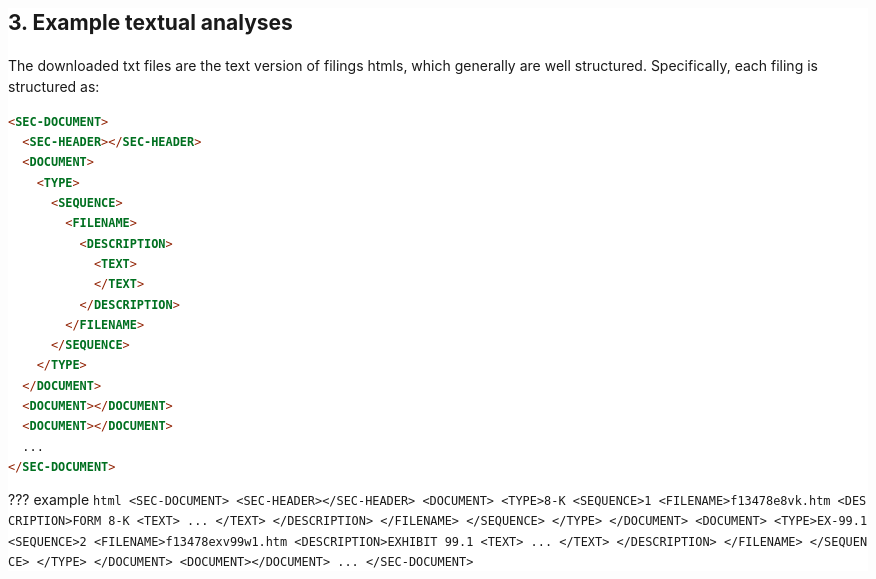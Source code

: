 ## 3. Example textual analyses

The downloaded txt files are the text version of filings htmls, which generally
are well structured. Specifically, each filing is structured as:

```html
<SEC-DOCUMENT>
  <SEC-HEADER></SEC-HEADER>
  <DOCUMENT>
    <TYPE>
      <SEQUENCE>
        <FILENAME>
          <DESCRIPTION>
            <TEXT>
            </TEXT>
          </DESCRIPTION>
        </FILENAME>
      </SEQUENCE>
    </TYPE>
  </DOCUMENT>
  <DOCUMENT></DOCUMENT>
  <DOCUMENT></DOCUMENT>
  ...
</SEC-DOCUMENT>
```

??? example 
    ```html
    <SEC-DOCUMENT>
        <SEC-HEADER></SEC-HEADER>
        <DOCUMENT>
            <TYPE>8-K
                <SEQUENCE>1
                    <FILENAME>f13478e8vk.htm
                        <DESCRIPTION>FORM 8-K
                            <TEXT>
                            ...
                            </TEXT>
                        </DESCRIPTION>
                    </FILENAME>
                </SEQUENCE>
            </TYPE>
        </DOCUMENT>
        <DOCUMENT>
            <TYPE>EX-99.1
                <SEQUENCE>2
                    <FILENAME>f13478exv99w1.htm
                        <DESCRIPTION>EXHIBIT 99.1
                            <TEXT>
                            ...
                            </TEXT>
                        </DESCRIPTION>
                    </FILENAME>
                </SEQUENCE>
            </TYPE>
        </DOCUMENT>
        <DOCUMENT></DOCUMENT>
        ...
    </SEC-DOCUMENT>
    ```
